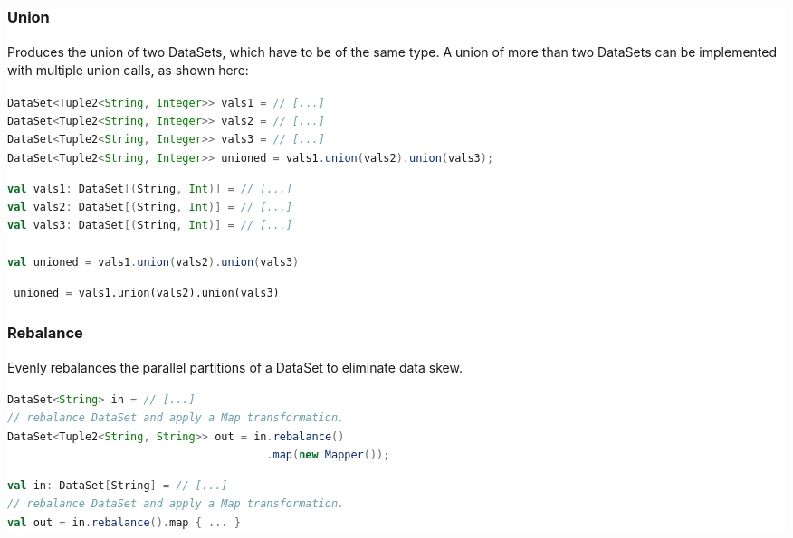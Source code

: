</div>
</div>


### Union

Produces the union of two DataSets, which have to be of the same type. A union of more than two DataSets can be implemented with multiple union calls, as shown here:

<div class="codetabs" markdown="1">
<div data-lang="java" markdown="1">

~~~java
DataSet<Tuple2<String, Integer>> vals1 = // [...]
DataSet<Tuple2<String, Integer>> vals2 = // [...]
DataSet<Tuple2<String, Integer>> vals3 = // [...]
DataSet<Tuple2<String, Integer>> unioned = vals1.union(vals2).union(vals3);
~~~

</div>
<div data-lang="scala" markdown="1">

~~~scala
val vals1: DataSet[(String, Int)] = // [...]
val vals2: DataSet[(String, Int)] = // [...]
val vals3: DataSet[(String, Int)] = // [...]

val unioned = vals1.union(vals2).union(vals3)
~~~

</div>
<div data-lang="python" markdown="1">

~~~python
 unioned = vals1.union(vals2).union(vals3)
~~~

</div>
</div>

### Rebalance
Evenly rebalances the parallel partitions of a DataSet to eliminate data skew.

<div class="codetabs" markdown="1">
<div data-lang="java" markdown="1">

~~~java
DataSet<String> in = // [...]
// rebalance DataSet and apply a Map transformation.
DataSet<Tuple2<String, String>> out = in.rebalance()
                                        .map(new Mapper());
~~~

</div>
<div data-lang="scala" markdown="1">

~~~scala
val in: DataSet[String] = // [...]
// rebalance DataSet and apply a Map transformation.
val out = in.rebalance().map { ... }
~~~
